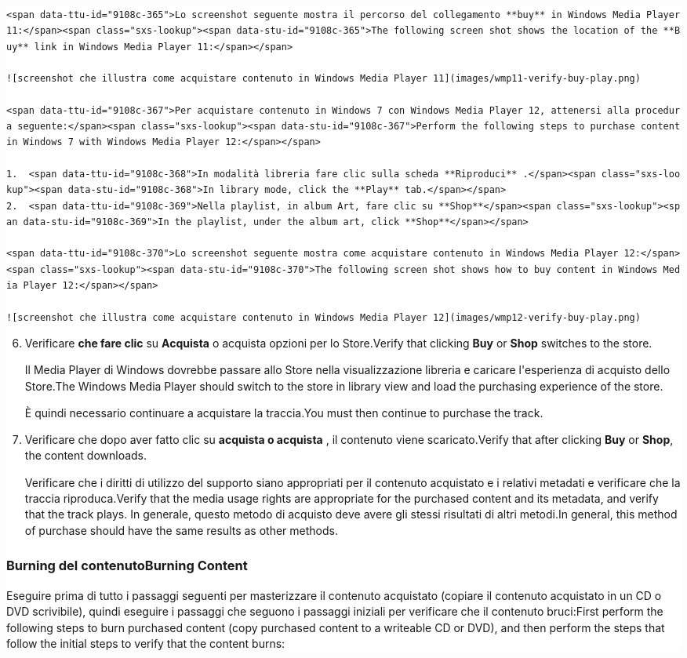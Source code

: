    <span data-ttu-id="9108c-365">Lo screenshot seguente mostra il percorso del collegamento **buy** in Windows Media Player 11:</span><span class="sxs-lookup"><span data-stu-id="9108c-365">The following screen shot shows the location of the **Buy** link in Windows Media Player 11:</span></span>

    ![screenshot che illustra come acquistare contenuto in Windows Media Player 11](images/wmp11-verify-buy-play.png)

    <span data-ttu-id="9108c-367">Per acquistare contenuto in Windows 7 con Windows Media Player 12, attenersi alla procedura seguente:</span><span class="sxs-lookup"><span data-stu-id="9108c-367">Perform the following steps to purchase content in Windows 7 with Windows Media Player 12:</span></span>

    1.  <span data-ttu-id="9108c-368">In modalità libreria fare clic sulla scheda **Riproduci** .</span><span class="sxs-lookup"><span data-stu-id="9108c-368">In library mode, click the **Play** tab.</span></span>
    2.  <span data-ttu-id="9108c-369">Nella playlist, in album Art, fare clic su **Shop**</span><span class="sxs-lookup"><span data-stu-id="9108c-369">In the playlist, under the album art, click **Shop**</span></span>

    <span data-ttu-id="9108c-370">Lo screenshot seguente mostra come acquistare contenuto in Windows Media Player 12:</span><span class="sxs-lookup"><span data-stu-id="9108c-370">The following screen shot shows how to buy content in Windows Media Player 12:</span></span>

    ![screenshot che illustra come acquistare contenuto in Windows Media Player 12](images/wmp12-verify-buy-play.png)

6.  <span data-ttu-id="9108c-372">Verificare **che fare clic** su **Acquista** o acquista opzioni per lo Store.</span><span class="sxs-lookup"><span data-stu-id="9108c-372">Verify that clicking **Buy** or **Shop** switches to the store.</span></span>

    <span data-ttu-id="9108c-373">Il Media Player di Windows dovrebbe passare allo Store nella visualizzazione libreria e caricare l'esperienza di acquisto dello Store.</span><span class="sxs-lookup"><span data-stu-id="9108c-373">The Windows Media Player should switch to the store in library view and load the purchasing experience of the store.</span></span>

    <span data-ttu-id="9108c-374">È quindi necessario continuare a acquistare la traccia.</span><span class="sxs-lookup"><span data-stu-id="9108c-374">You must then continue to purchase the track.</span></span>

7.  <span data-ttu-id="9108c-375">Verificare che dopo aver fatto clic su **acquista o acquista** , il contenuto viene scaricato.</span><span class="sxs-lookup"><span data-stu-id="9108c-375">Verify that after clicking **Buy** or **Shop**, the content downloads.</span></span>

    <span data-ttu-id="9108c-376">Verificare che i diritti di utilizzo del supporto siano appropriati per il contenuto acquistato e i relativi metadati e verificare che la traccia riproduca.</span><span class="sxs-lookup"><span data-stu-id="9108c-376">Verify that the media usage rights are appropriate for the purchased content and its metadata, and verify that the track plays.</span></span> <span data-ttu-id="9108c-377">In generale, questo metodo di acquisto deve avere gli stessi risultati di altri metodi.</span><span class="sxs-lookup"><span data-stu-id="9108c-377">In general, this method of purchase should have the same results as other methods.</span></span>

### <a name="burning-content"></a><span data-ttu-id="9108c-378">Burning del contenuto</span><span class="sxs-lookup"><span data-stu-id="9108c-378">Burning Content</span></span>

<span data-ttu-id="9108c-379">Eseguire prima di tutto i passaggi seguenti per masterizzare il contenuto acquistato (copiare il contenuto acquistato in un CD o DVD scrivibile), quindi eseguire i passaggi che seguono i passaggi iniziali per verificare che il contenuto bruci:</span><span class="sxs-lookup"><span data-stu-id="9108c-379">First perform the following steps to burn purchased content (copy purchased content to a writeable CD or DVD), and then perform the steps that follow the initial steps to verify that the content burns:</span></span>
